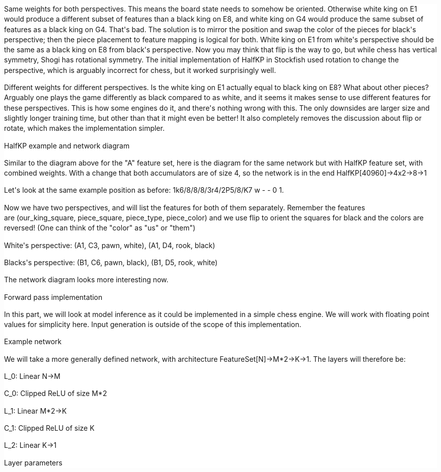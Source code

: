 Same weights for both perspectives. This means the board state needs to somehow be oriented. Otherwise white king on E1 would produce a different subset of features than a black king on E8, and white king on G4 would produce the same subset of features as a black king on G4. That's bad. The solution is to mirror the position and swap the color of the pieces for black's perspective; then the piece placement to feature mapping is logical for both. White king on E1 from white's perspective should be the same as a black king on E8 from black's perspective. Now you may think that flip is the way to go, but while chess has vertical symmetry, Shogi has rotational symmetry. The initial implementation of HalfKP in Stockfish used rotation to change the perspective, which is arguably incorrect for chess, but it worked surprisingly well.

Different weights for different perspectives. Is the white king on E1 actually equal to black king on E8? What about other pieces? Arguably one plays the game differently as black compared to as white, and it seems it makes sense to use different features for these perspectives. This is how some engines do it, and there's nothing wrong with this. The only downsides are larger size and slightly longer training time, but other than that it might even be better! It also completely removes the discussion about flip or rotate, which makes the implementation simpler.

HalfKP example and network diagram

Similar to the diagram above for the "A" feature set, here is the diagram for the same network but with HalfKP feature set, with combined weights. With a change that both accumulators are of size 4, so the network is in the end HalfKP[40960]->4x2->8->1

Let's look at the same example position as before: 1k6/8/8/8/3r4/2P5/8/K7 w - - 0 1.



Now we have two perspectives, and will list the features for both of them separately. Remember the features are (our_king_square, piece_square, piece_type, piece_color) and we use flip to orient the squares for black and the colors are reversed! (One can think of the "color" as "us" or "them")

White's perspective: (A1, C3, pawn, white), (A1, D4, rook, black)

Blacks's perspective: (B1, C6, pawn, black), (B1, D5, rook, white)

The network diagram looks more interesting now.



Forward pass implementation

In this part, we will look at model inference as it could be implemented in a simple chess engine. We will work with floating point values for simplicity here. Input generation is outside of the scope of this implementation.

Example network

We will take a more generally defined network, with architecture FeatureSet[N]->M*2->K->1. The layers will therefore be:

L_0: Linear N->M

C_0: Clipped ReLU of size M*2

L_1: Linear M*2->K

C_1: Clipped ReLU of size K

L_2: Linear K->1

Layer parameters
